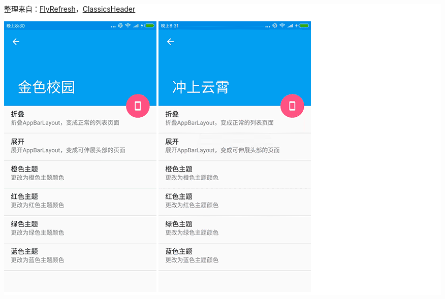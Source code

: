 整理来自：[FlyRefresh](https://github.com/race604/FlyRefresh)，[ClassicsHeader](#1)

![](art/gif_Phoenix.gif) ![](art/gif_Taurus.gif)
